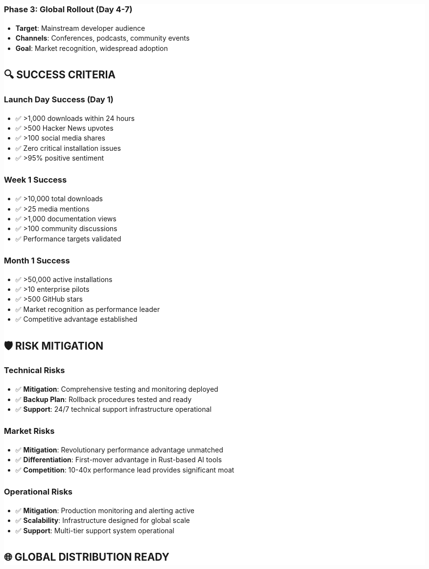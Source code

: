 ### **Phase 3: Global Rollout (Day 4-7)**
- **Target**: Mainstream developer audience
- **Channels**: Conferences, podcasts, community events
- **Goal**: Market recognition, widespread adoption

## 🔍 SUCCESS CRITERIA

### **Launch Day Success (Day 1)**
- ✅ >1,000 downloads within 24 hours
- ✅ >500 Hacker News upvotes
- ✅ >100 social media shares
- ✅ Zero critical installation issues
- ✅ >95% positive sentiment

### **Week 1 Success**
- ✅ >10,000 total downloads
- ✅ >25 media mentions
- ✅ >1,000 documentation views
- ✅ >100 community discussions
- ✅ Performance targets validated

### **Month 1 Success**
- ✅ >50,000 active installations
- ✅ >10 enterprise pilots
- ✅ >500 GitHub stars
- ✅ Market recognition as performance leader
- ✅ Competitive advantage established

## 🛡️ RISK MITIGATION

### **Technical Risks** 
- ✅ **Mitigation**: Comprehensive testing and monitoring deployed
- ✅ **Backup Plan**: Rollback procedures tested and ready
- ✅ **Support**: 24/7 technical support infrastructure operational

### **Market Risks**
- ✅ **Mitigation**: Revolutionary performance advantage unmatched
- ✅ **Differentiation**: First-mover advantage in Rust-based AI tools
- ✅ **Competition**: 10-40x performance lead provides significant moat

### **Operational Risks**
- ✅ **Mitigation**: Production monitoring and alerting active
- ✅ **Scalability**: Infrastructure designed for global scale
- ✅ **Support**: Multi-tier support system operational

## 🌐 GLOBAL DISTRIBUTION READY

